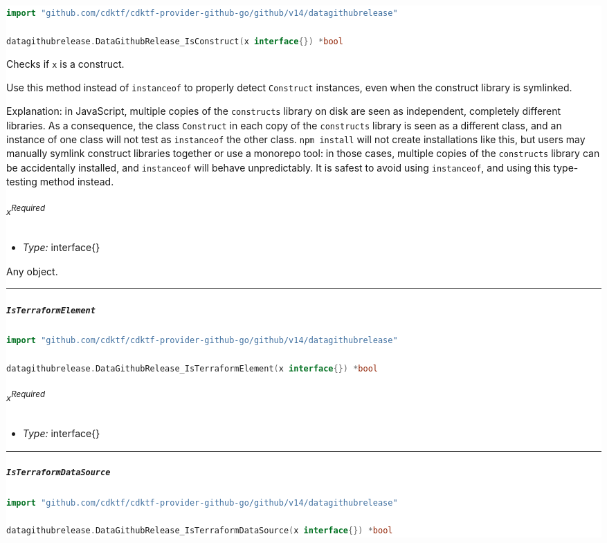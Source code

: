 ```go
import "github.com/cdktf/cdktf-provider-github-go/github/v14/datagithubrelease"

datagithubrelease.DataGithubRelease_IsConstruct(x interface{}) *bool
```

Checks if `x` is a construct.

Use this method instead of `instanceof` to properly detect `Construct`
instances, even when the construct library is symlinked.

Explanation: in JavaScript, multiple copies of the `constructs` library on
disk are seen as independent, completely different libraries. As a
consequence, the class `Construct` in each copy of the `constructs` library
is seen as a different class, and an instance of one class will not test as
`instanceof` the other class. `npm install` will not create installations
like this, but users may manually symlink construct libraries together or
use a monorepo tool: in those cases, multiple copies of the `constructs`
library can be accidentally installed, and `instanceof` will behave
unpredictably. It is safest to avoid using `instanceof`, and using
this type-testing method instead.

###### `x`<sup>Required</sup> <a name="x" id="@cdktf/provider-github.dataGithubRelease.DataGithubRelease.isConstruct.parameter.x"></a>

- *Type:* interface{}

Any object.

---

##### `IsTerraformElement` <a name="IsTerraformElement" id="@cdktf/provider-github.dataGithubRelease.DataGithubRelease.isTerraformElement"></a>

```go
import "github.com/cdktf/cdktf-provider-github-go/github/v14/datagithubrelease"

datagithubrelease.DataGithubRelease_IsTerraformElement(x interface{}) *bool
```

###### `x`<sup>Required</sup> <a name="x" id="@cdktf/provider-github.dataGithubRelease.DataGithubRelease.isTerraformElement.parameter.x"></a>

- *Type:* interface{}

---

##### `IsTerraformDataSource` <a name="IsTerraformDataSource" id="@cdktf/provider-github.dataGithubRelease.DataGithubRelease.isTerraformDataSource"></a>

```go
import "github.com/cdktf/cdktf-provider-github-go/github/v14/datagithubrelease"

datagithubrelease.DataGithubRelease_IsTerraformDataSource(x interface{}) *bool
```
